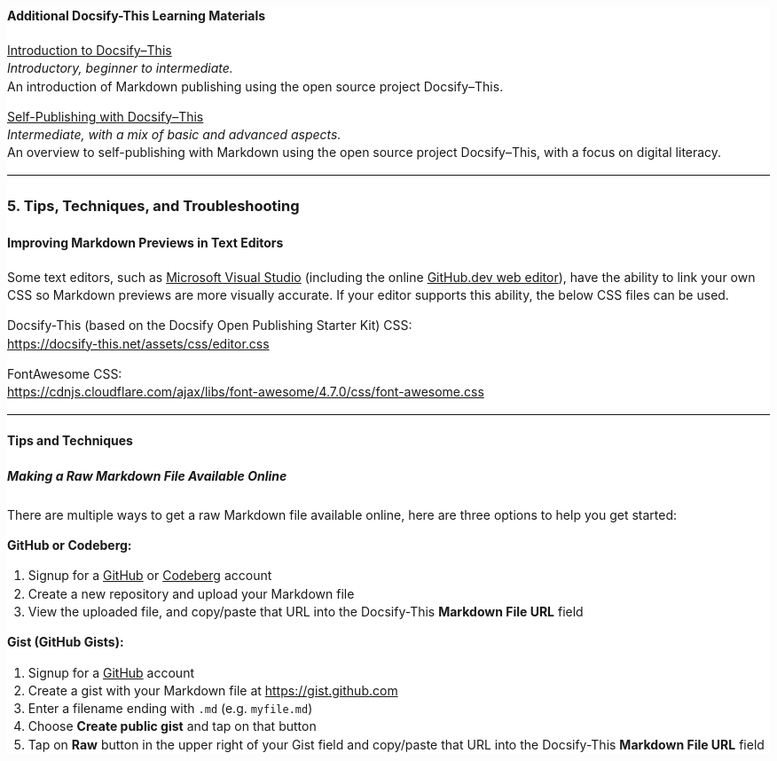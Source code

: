 #### Additional Docsify-This Learning Materials

[Introduction to Docsify⁠–⁠This](https://docsify-this.net/?basePath=https://raw.githubusercontent.com/paulhibbitts/otessa-2024/main/pages&homepage=introduction-to-docsify-this.md&edit-link=https://github.com/paulhibbitts/otessa-2024&sidebar=true&edit-link-text=View%20on%20GitHub&edit-link-emoji=:file_folder:&browser-tab-title=Introduction%20to%20Docsify-This&header-weight=600&dark-mode=true&coverpage=_coverpage.md)  
_Introductory, beginner to intermediate._  
An introduction of Markdown publishing using the open source project Docsify⁠–⁠This.  

[Self-Publishing with Docsify⁠–⁠This](https://docsify-this.net/?basePath=https://raw.githubusercontent.com/paulhibbitts/self-publishing-with-docsify-this/main/pages&homepage=introduction-to-self-publishing-with-docsify-this.md&edit-link=https://github.com/paulhibbitts/self-publishing-with-docsify-this&sidebar=true&maxLevel=4&edit-link-text=View%20on%20GitHub&edit-link-emoji=:file_folder:&browser-tab-title=Overview%20to%20Self-Publishing%20with%20Docsify-This&header-weight=600&dark-mode=true&coverpage=_coverpage.md)  
_Intermediate, with a mix of basic and advanced aspects._  
An overview to self-publishing with Markdown using the open source project Docsify⁠–⁠This, with a focus on digital literacy.

---

### 5. Tips, Techniques, and Troubleshooting

#### Improving Markdown Previews in Text Editors

Some text editors, such as [Microsoft Visual Studio](https://code.visualstudio.com/) (including the online [GitHub.dev web editor](https://docs.github.com/en/codespaces/the-githubdev-Web-based-editor)), have the ability to link your own CSS so Markdown previews are more visually accurate. If your editor supports this ability, the below CSS files can be used.

Docsify-This (based on the Docsify Open Publishing Starter Kit) CSS:  
https://docsify-this.net/assets/css/editor.css

FontAwesome CSS:  
https://cdnjs.cloudflare.com/ajax/libs/font-awesome/4.7.0/css/font-awesome.css

---

#### Tips and Techniques

##### Making a Raw Markdown File Available Online
There are multiple ways to get a raw Markdown file available online, here are three options to help you get started:

**GitHub or Codeberg:**  
1. Signup for a [GitHub](https://github.com) or [Codeberg](https://codeberg.org) account
2. Create a new repository and upload your Markdown file
3. View the uploaded file, and copy/paste that URL into the Docsify-This **Markdown File URL** field

**Gist (GitHub Gists):**
1. Signup for a [GitHub](https://github.com) account
1. Create a gist with your Markdown file at https://gist.github.com
2. Enter a filename ending with `.md` (e.g. `myfile.md`)
3. Choose **Create public gist** and tap on that button
4. Tap on **Raw** button in the upper right of your Gist field and copy/paste that URL into the Docsify-This **Markdown File URL** field
